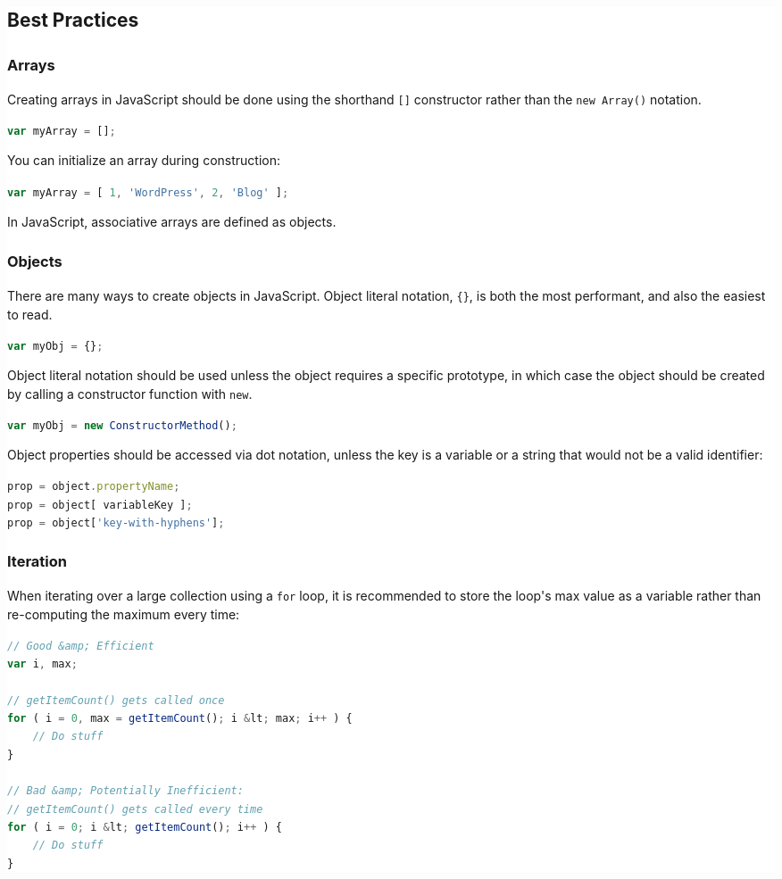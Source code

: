 ## Best Practices

### Arrays

Creating arrays in JavaScript should be done using the shorthand `[]` constructor rather than the `new Array()` notation.

```javascript
var myArray = [];
```

You can initialize an array during construction:

```javascript
var myArray = [ 1, 'WordPress', 2, 'Blog' ];
```

In JavaScript, associative arrays are defined as objects.

### Objects

There are many ways to create objects in JavaScript. Object literal notation, `{}`, is both the most performant, and also the easiest to read.

```javascript
var myObj = {};
```

Object literal notation should be used unless the object requires a specific prototype, in which case the object should be created by calling a constructor function with `new`.

```javascript
var myObj = new ConstructorMethod();
```

Object properties should be accessed via dot notation, unless the key is a variable or a string that would not be a valid identifier:

```javascript
prop = object.propertyName;
prop = object[ variableKey ];
prop = object['key-with-hyphens'];
```

### Iteration

When iterating over a large collection using a `for` loop, it is recommended to store the loop's max value as a variable rather than re-computing the maximum every time:

```javascript
// Good &amp; Efficient
var i, max;

// getItemCount() gets called once
for ( i = 0, max = getItemCount(); i &lt; max; i++ ) {
	// Do stuff
}

// Bad &amp; Potentially Inefficient:
// getItemCount() gets called every time
for ( i = 0; i &lt; getItemCount(); i++ ) {
	// Do stuff
}
```
